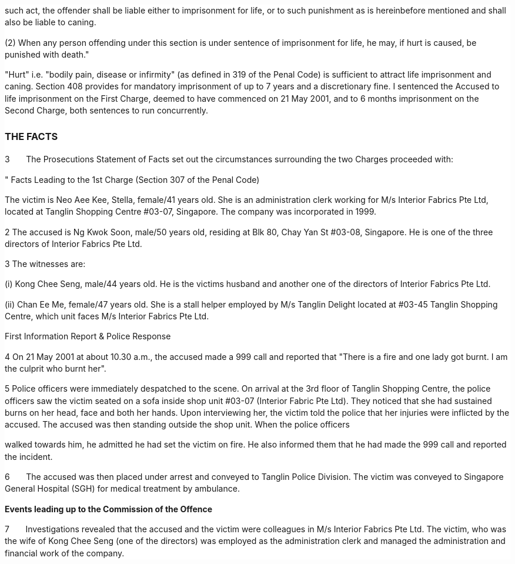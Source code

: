 
 such act, the offender shall be liable either to imprisonment for life, or to such punishment as is hereinbefore mentioned and shall also be liable to caning. 

 (2) When any person offending under this section is under sentence of imprisonment for life, he may, if hurt is caused, be punished with death." 

"Hurt" i.e. "bodily pain, disease or infirmity" (as defined in 319 of the Penal Code) is sufficient to attract life imprisonment and caning. Section 408 provides for mandatory imprisonment of up to 7 years and a discretionary fine. I sentenced the Accused to life imprisonment on the First Charge, deemed to have commenced on 21 May 2001, and to 6 months imprisonment on the Second Charge, both sentences to run concurrently. 

### THE FACTS 

3       The Prosecutions Statement of Facts set out the circumstances surrounding the two Charges proceeded with: 

 " Facts Leading to the 1st Charge (Section 307 of the Penal Code) 

 The victim is Neo Aee Kee, Stella, female/41 years old. She is an administration clerk working for M/s Interior Fabrics Pte Ltd, located at Tanglin Shopping Centre #03-07, Singapore. The company was incorporated in 1999. 

 2 The accused is Ng Kwok Soon, male/50 years old, residing at Blk 80, Chay Yan St #03-08, Singapore. He is one of the three directors of Interior Fabrics Pte Ltd. 

 3 The witnesses are: 

 (i) Kong Chee Seng, male/44 years old. He is the victims husband and another one of the directors of Interior Fabrics Pte Ltd. 

 (ii) Chan Ee Me, female/47 years old. She is a stall helper employed by M/s Tanglin Delight located at #03-45 Tanglin Shopping Centre, which unit faces M/s Interior Fabrics Pte Ltd. 

 First Information Report & Police Response 

 4 On 21 May 2001 at about 10.30 a.m., the accused made a 999 call and reported that "There is a fire and one lady got burnt. I am the culprit who burnt her". 

 5 Police officers were immediately despatched to the scene. On arrival at the 3rd floor of Tanglin Shopping Centre, the police officers saw the victim seated on a sofa inside shop unit #03-07 (Interior Fabric Pte Ltd). They noticed that she had sustained burns on her head, face and both her hands. Upon interviewing her, the victim told the police that her injuries were inflicted by the accused. The accused was then standing outside the shop unit. When the police officers 


walked towards him, he admitted he had set the victim on fire. He also informed them that he had made the 999 call and reported the incident. 

6       The accused was then placed under arrest and conveyed to Tanglin Police Division. The victim was conveyed to Singapore General Hospital (SGH) for medical treatment by ambulance. 

**Events leading up to the Commission of the Offence** 

7       Investigations revealed that the accused and the victim were colleagues in M/s Interior Fabrics Pte Ltd. The victim, who was the wife of Kong Chee Seng (one of the directors) was employed as the administration clerk and managed the administration and financial work of the company. 

